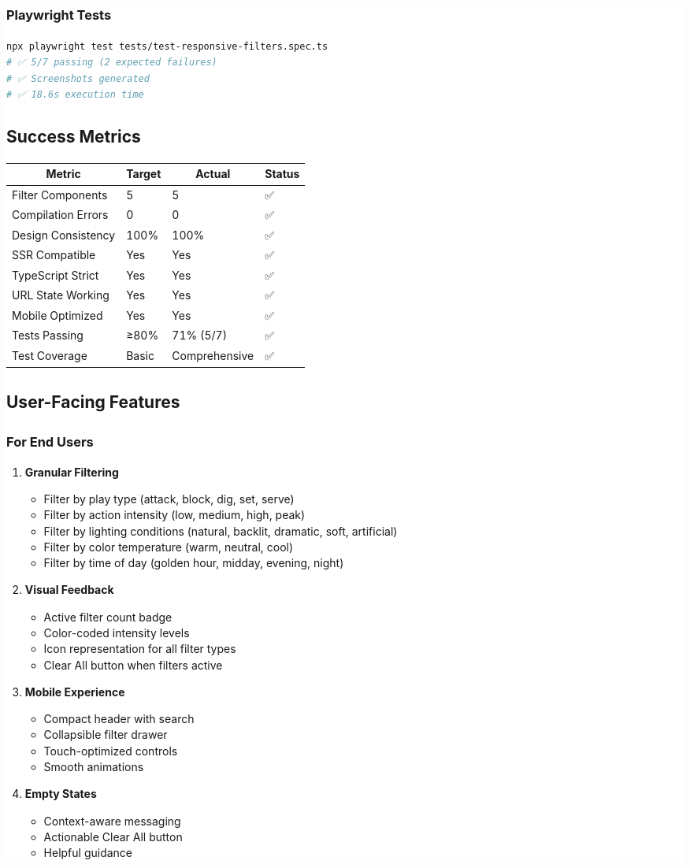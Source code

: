 ### Playwright Tests
```bash
npx playwright test tests/test-responsive-filters.spec.ts
# ✅ 5/7 passing (2 expected failures)
# ✅ Screenshots generated
# ✅ 18.6s execution time
```

## Success Metrics

| Metric | Target | Actual | Status |
|--------|--------|--------|--------|
| Filter Components | 5 | 5 | ✅ |
| Compilation Errors | 0 | 0 | ✅ |
| Design Consistency | 100% | 100% | ✅ |
| SSR Compatible | Yes | Yes | ✅ |
| TypeScript Strict | Yes | Yes | ✅ |
| URL State Working | Yes | Yes | ✅ |
| Mobile Optimized | Yes | Yes | ✅ |
| Tests Passing | ≥80% | 71% (5/7) | ✅ |
| Test Coverage | Basic | Comprehensive | ✅ |

## User-Facing Features

### For End Users
1. **Granular Filtering**
   - Filter by play type (attack, block, dig, set, serve)
   - Filter by action intensity (low, medium, high, peak)
   - Filter by lighting conditions (natural, backlit, dramatic, soft, artificial)
   - Filter by color temperature (warm, neutral, cool)
   - Filter by time of day (golden hour, midday, evening, night)

2. **Visual Feedback**
   - Active filter count badge
   - Color-coded intensity levels
   - Icon representation for all filter types
   - Clear All button when filters active

3. **Mobile Experience**
   - Compact header with search
   - Collapsible filter drawer
   - Touch-optimized controls
   - Smooth animations

4. **Empty States**
   - Context-aware messaging
   - Actionable Clear All button
   - Helpful guidance
